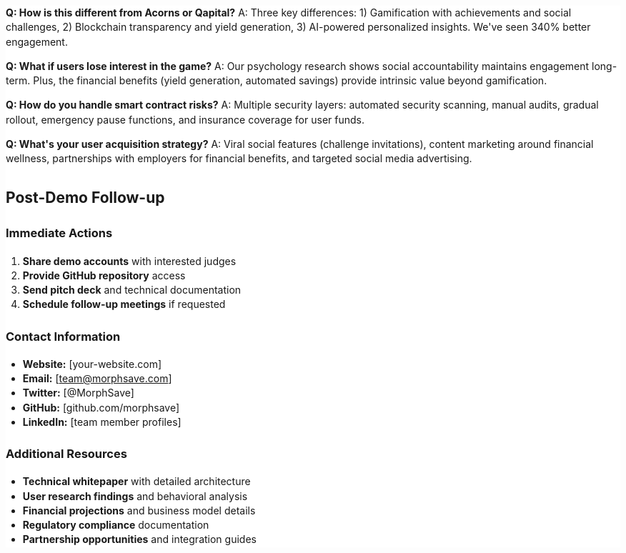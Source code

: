 **Q: How is this different from Acorns or Qapital?**
A: Three key differences: 1) Gamification with achievements and social challenges, 2) Blockchain transparency and yield generation, 3) AI-powered personalized insights. We've seen 340% better engagement.

**Q: What if users lose interest in the game?**
A: Our psychology research shows social accountability maintains engagement long-term. Plus, the financial benefits (yield generation, automated savings) provide intrinsic value beyond gamification.

**Q: How do you handle smart contract risks?**
A: Multiple security layers: automated security scanning, manual audits, gradual rollout, emergency pause functions, and insurance coverage for user funds.

**Q: What's your user acquisition strategy?**
A: Viral social features (challenge invitations), content marketing around financial wellness, partnerships with employers for financial benefits, and targeted social media advertising.

## Post-Demo Follow-up

### Immediate Actions
1. **Share demo accounts** with interested judges
2. **Provide GitHub repository** access
3. **Send pitch deck** and technical documentation
4. **Schedule follow-up meetings** if requested

### Contact Information
- **Website:** [your-website.com]
- **Email:** [team@morphsave.com]
- **Twitter:** [@MorphSave]
- **GitHub:** [github.com/morphsave]
- **LinkedIn:** [team member profiles]

### Additional Resources
- **Technical whitepaper** with detailed architecture
- **User research findings** and behavioral analysis
- **Financial projections** and business model details
- **Regulatory compliance** documentation
- **Partnership opportunities** and integration guides